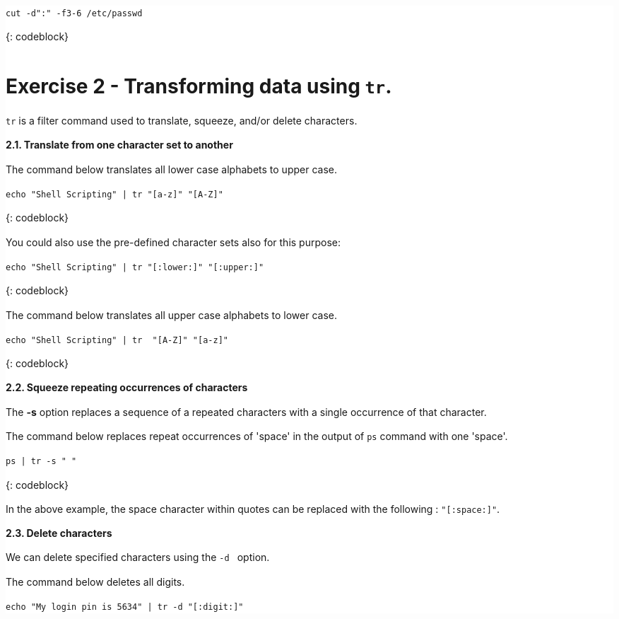 ```
cut -d":" -f3-6 /etc/passwd 
```

{: codeblock}

# Exercise 2 - Transforming data using `tr`.

`tr` is a filter command used to translate, squeeze, and/or delete characters.

**2.1. Translate from one character set to another**

The command below translates all lower case alphabets to upper case.

```
echo "Shell Scripting" | tr "[a-z]" "[A-Z]" 
```

{: codeblock}

You could also use the pre-defined character sets also for this purpose:

```
echo "Shell Scripting" | tr "[:lower:]" "[:upper:]" 
```

{: codeblock}

The command below translates all upper case alphabets to lower case.

```
echo "Shell Scripting" | tr  "[A-Z]" "[a-z]" 
```

{: codeblock}

**2.2. Squeeze repeating occurrences of characters**

The **-s** option replaces a sequence of a repeated characters with a single occurrence of that character.

The command below replaces repeat occurrences of 'space' in the output of `ps` command with one 'space'.

```
ps | tr -s " "
```

{: codeblock}

In the above example, the space character within quotes can be replaced with the following : `"[:space:]"`.

**2.3. Delete characters**

We can delete specified characters using the ` -d  ` option.

The command below deletes all digits.

```
echo "My login pin is 5634" | tr -d "[:digit:]"
```
